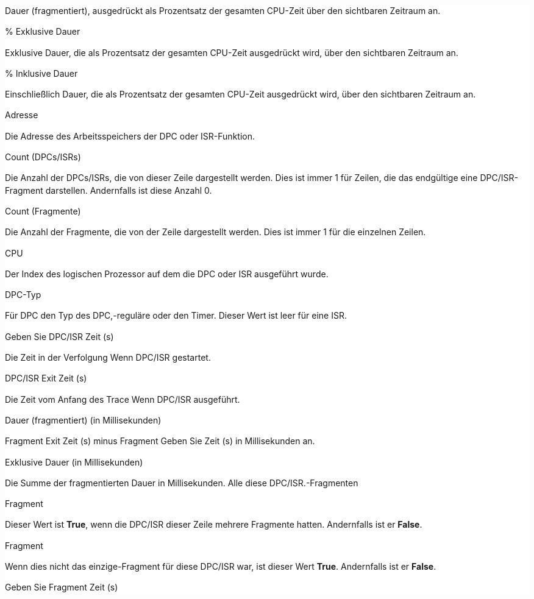<td><p>Dauer (fragmentiert), ausgedrückt als Prozentsatz der gesamten CPU-Zeit über den sichtbaren Zeitraum an.</p></td>
</tr>
<tr class="even">
<td><p>% Exklusive Dauer</p></td>
<td><p>Exklusive Dauer, die als Prozentsatz der gesamten CPU-Zeit ausgedrückt wird, über den sichtbaren Zeitraum an.</p></td>
</tr>
<tr class="odd">
<td><p>% Inklusive Dauer</p></td>
<td><p>Einschließlich Dauer, die als Prozentsatz der gesamten CPU-Zeit ausgedrückt wird, über den sichtbaren Zeitraum an.</p></td>
</tr>
<tr class="even">
<td><p>Adresse </p></td>
<td><p>Die Adresse des Arbeitsspeichers der DPC oder ISR-Funktion.</p></td>
</tr>
<tr class="odd">
<td><p>Count (DPCs/ISRs)</p></td>
<td><p>Die Anzahl der DPCs/ISRs, die von dieser Zeile dargestellt werden. Dies ist immer 1 für Zeilen, die das endgültige eine DPC/ISR-Fragment darstellen. Andernfalls ist diese Anzahl 0.</p></td>
</tr>
<tr class="even">
<td><p>Count (Fragmente)</p></td>
<td><p>Die Anzahl der Fragmente, die von der Zeile dargestellt werden. Dies ist immer 1 für die einzelnen Zeilen.</p></td>
</tr>
<tr class="odd">
<td><p>CPU</p></td>
<td><p>Der Index des logischen Prozessor auf dem die DPC oder ISR ausgeführt wurde.</p></td>
</tr>
<tr class="even">
<td><p>DPC-Typ</p></td>
<td><p>Für DPC den Typ des DPC,-reguläre oder den Timer. Dieser Wert ist leer für eine ISR.</p></td>
</tr>
<tr class="odd">
<td><p>Geben Sie DPC/ISR Zeit (s)</p></td>
<td><p>Die Zeit in der Verfolgung Wenn DPC/ISR gestartet.</p></td>
</tr>
<tr class="even">
<td><p>DPC/ISR Exit Zeit (s)</p></td>
<td><p>Die Zeit vom Anfang des Trace Wenn DPC/ISR ausgeführt.</p></td>
</tr>
<tr class="odd">
<td><p>Dauer (fragmentiert) (in Millisekunden)</p></td>
<td><p>Fragment Exit Zeit (s) minus Fragment Geben Sie Zeit (s) in Millisekunden an.</p></td>
</tr>
<tr class="even">
<td><p>Exklusive Dauer (in Millisekunden)</p></td>
<td><p>Die Summe der fragmentierten Dauer in Millisekunden. Alle diese DPC/ISR.-Fragmenten</p></td>
</tr>
<tr class="odd">
<td><p>Fragment</p></td>
<td><p>Dieser Wert ist <strong>True</strong>, wenn die DPC/ISR dieser Zeile mehrere Fragmente hatten. Andernfalls ist er <strong>False</strong>.</p></td>
</tr>
<tr class="even">
<td><p>Fragment</p></td>
<td><p>Wenn dies nicht das einzige-Fragment für diese DPC/ISR war, ist dieser Wert <strong>True</strong>. Andernfalls ist er <strong>False</strong>.</p></td>
</tr>
<tr class="odd">
<td><p>Geben Sie Fragment Zeit (s)</p></td>